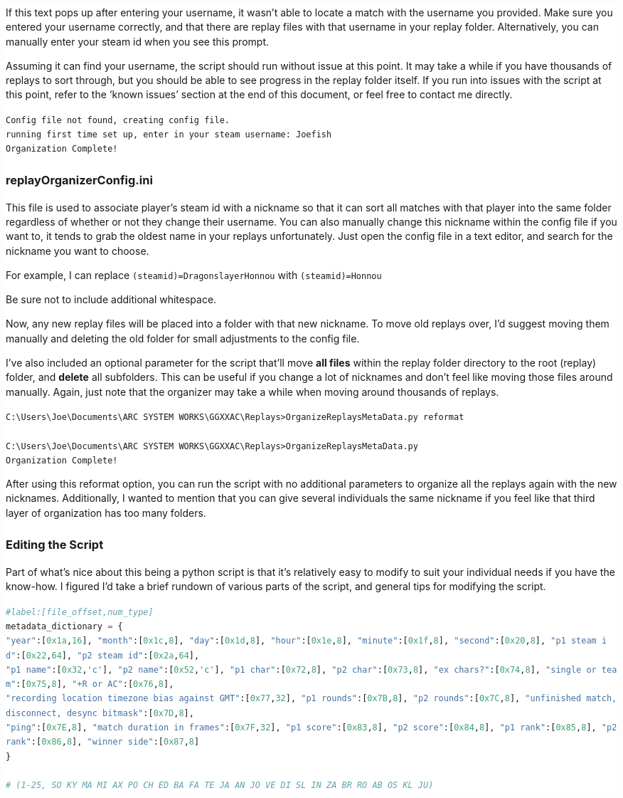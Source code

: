 If this text pops up after entering your username, it wasn’t able to locate a match with the username you provided. Make sure you entered your username correctly, and that there are replay files with that username in your replay folder. Alternatively, you can manually enter your steam id when you see this prompt.

Assuming it can find your username, the script should run without issue at this point. It may take a while if you have thousands of replays to sort through, but you should be able to see progress in the replay folder itself. If you run into issues with the script at this point, refer to the ‘known issues’ section at the end of this document, or feel free to contact me directly.

```
Config file not found, creating config file.
running first time set up, enter in your steam username: Joefish
Organization Complete!
```

### replayOrganizerConfig.ini

This file is used to associate player’s steam id with a nickname so that it can sort all matches with that player into the same folder regardless of whether or not they change their username. You can also manually change this nickname within the config file if you want to, it tends to grab the oldest name in your replays unfortunately. Just open the config file in a text editor, and search for the nickname you want to choose.

For example, I can replace `(steamid)=DragonslayerHonnou` with `(steamid)=Honnou`

Be sure not to include additional whitespace.

Now, any new replay files will be placed into a folder with that new nickname. To move old replays over, I’d suggest moving them manually and deleting the old folder for small adjustments to the config file.

I’ve also included an optional parameter for the script that’ll move **all files** within the replay folder directory to the root (replay) folder, and **delete** all subfolders. This can be useful if you change a lot of nicknames and don’t feel like moving those files around manually. Again, just note that the organizer may take a while when moving around thousands of replays.

```
C:\Users\Joe\Documents\ARC SYSTEM WORKS\GGXXAC\Replays>OrganizeReplaysMetaData.py reformat

C:\Users\Joe\Documents\ARC SYSTEM WORKS\GGXXAC\Replays>OrganizeReplaysMetaData.py
Organization Complete!
```

After using this reformat option, you can run the script with no additional parameters to organize all the replays again with the new nicknames. Additionally, I wanted to mention that you can give several individuals the same nickname if you feel like that third layer of organization has too many folders.

### Editing the Script

Part of what’s nice about this being a python script is that it’s relatively easy to modify to suit your individual needs if you have the know-how. I figured I’d take a brief rundown of various parts of the script, and general tips for modifying the script.

```py
#label:[file_offset,num_type]
metadata_dictionary = {
"year":[0x1a,16], "month":[0x1c,8], "day":[0x1d,8], "hour":[0x1e,8], "minute":[0x1f,8], "second":[0x20,8], "p1 steam id":[0x22,64], "p2 steam id":[0x2a,64], 
"p1 name":[0x32,'c'], "p2 name":[0x52,'c'], "p1 char":[0x72,8], "p2 char":[0x73,8], "ex chars?":[0x74,8], "single or team":[0x75,8], "+R or AC":[0x76,8],
"recording location timezone bias against GMT":[0x77,32], "p1 rounds":[0x7B,8], "p2 rounds":[0x7C,8], "unfinished match, disconnect, desync bitmask":[0x7D,8],
"ping":[0x7E,8], "match duration in frames":[0x7F,32], "p1 score":[0x83,8], "p2 score":[0x84,8], "p1 rank":[0x85,8], "p2 rank":[0x86,8], "winner side":[0x87,8]
}

# (1-25, SO KY MA MI AX PO CH ED BA FA TE JA AN JO VE DI SL IN ZA BR RO AB OS KL JU)
```
